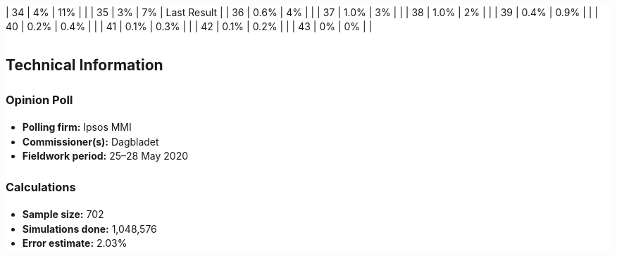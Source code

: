 | 34 | 4% | 11% |  |
| 35 | 3% | 7% | Last Result |
| 36 | 0.6% | 4% |  |
| 37 | 1.0% | 3% |  |
| 38 | 1.0% | 2% |  |
| 39 | 0.4% | 0.9% |  |
| 40 | 0.2% | 0.4% |  |
| 41 | 0.1% | 0.3% |  |
| 42 | 0.1% | 0.2% |  |
| 43 | 0% | 0% |  |


## Technical Information

### Opinion Poll

+ **Polling firm:** Ipsos MMI
+ **Commissioner(s):** Dagbladet
+ **Fieldwork period:** 25–28 May 2020

### Calculations

+ **Sample size:** 702
+ **Simulations done:** 1,048,576
+ **Error estimate:** 2.03%

